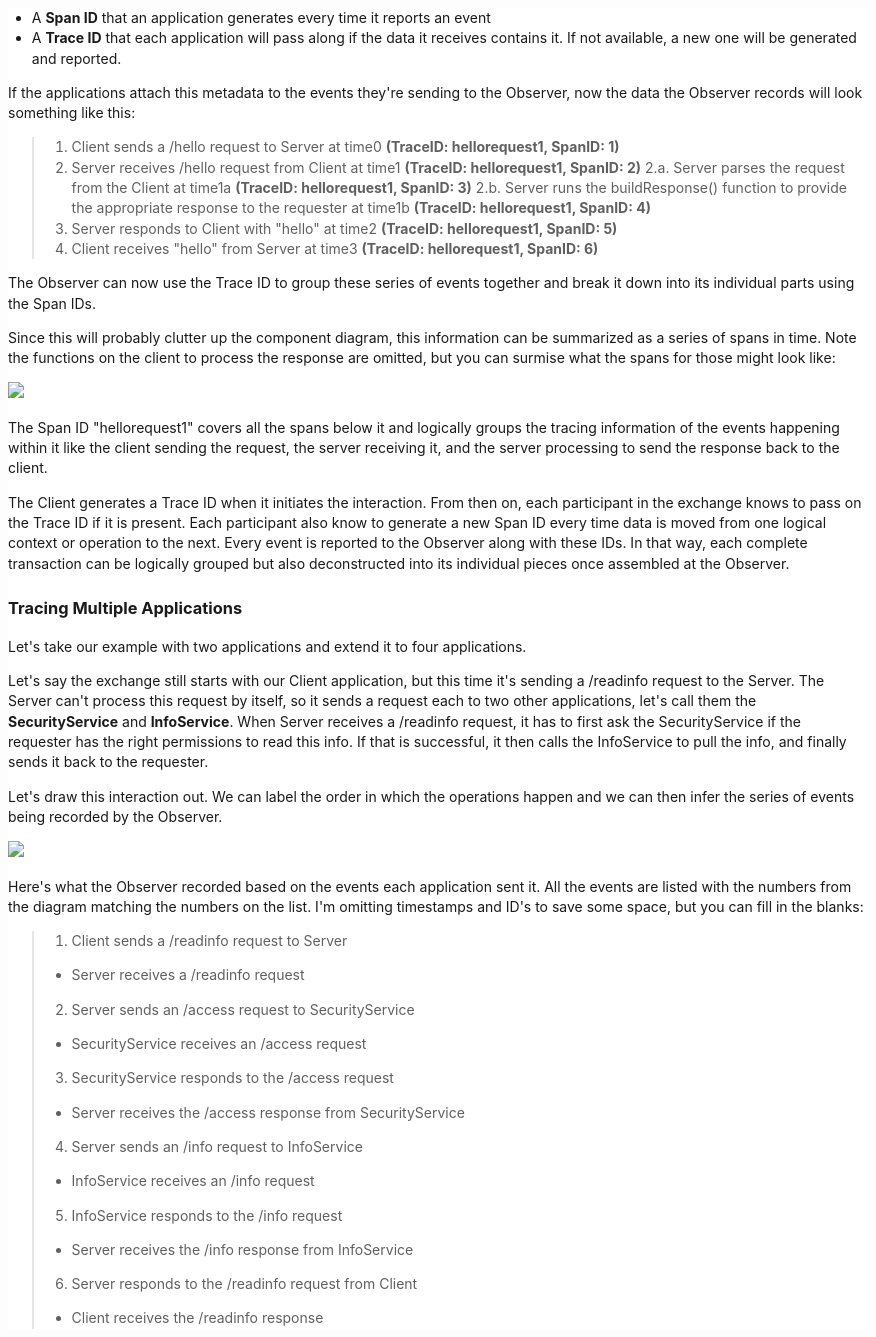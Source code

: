 * A **Span ID** that an application generates every time it reports an event
* A **Trace ID** that each application will pass along if the data it receives contains it. If not available, a new one will be generated and reported.

If the applications attach this metadata to the events they're sending to the Observer, now the data the Observer records will look something like this:

> 1. Client sends a /hello request to Server at time0 **(TraceID: hellorequest1, SpanID: 1)**
> 2. Server receives /hello request from Client at time1 **(TraceID: hellorequest1, SpanID: 2)**
> 2.a. Server parses the request from the Client at time1a **(TraceID: hellorequest1, SpanID: 3)**
> 2.b. Server runs the buildResponse() function to provide the appropriate response to the requester at time1b **(TraceID: hellorequest1, SpanID: 4)**
> 3. Server responds to Client with "hello" at time2 **(TraceID: hellorequest1, SpanID: 5)**
> 4. Client receives "hello" from Server at time3 **(TraceID: hellorequest1, SpanID: 6)**

The Observer can now use the Trace ID to group these series of events together and break it down into its individual parts using the Span IDs.

Since this will probably clutter up the component diagram, this information can be summarized as a series of spans in time. Note the functions on the client to process the response are omitted, but you can surmise what the spans for those might look like:

![](https://cdn-images-1.medium.com/max/800/1*U2Xg9zQ4GscTAr9sHBdAdw.png)

The Span ID "hellorequest1" covers all the spans below it and logically groups the tracing information of the events happening within it like the client sending the request, the server receiving it, and the server processing to send the response back to the client.

The Client generates a Trace ID when it initiates the interaction. From then on, each participant in the exchange knows to pass on the Trace ID if it is present. Each participant also know to generate a new Span ID every time data is moved from one logical context or operation to the next. Every event is reported to the Observer along with these IDs. In that way, each complete transaction can be logically grouped but also deconstructed into its individual pieces once assembled at the Observer.

### Tracing Multiple Applications

Let's take our example with two applications and extend it to four applications.

Let's say the exchange still starts with our Client application, but this time it's sending a /readinfo request to the Server. The Server can't process this request by itself, so it sends a request each to two other applications, let's call them the **SecurityService** and **InfoService**. When Server receives a /readinfo request, it has to first ask the SecurityService if the requester has the right permissions to read this info. If that is successful, it then calls the InfoService to pull the info, and finally sends it back to the requester.

Let's draw this interaction out. We can label the order in which the operations happen and we can then infer the series of events being recorded by the Observer.

![](https://cdn-images-1.medium.com/max/800/1*6icOp7aWjJf87xPlGdkx_A.png)

Here's what the Observer recorded based on the events each application sent it. All the events are listed with the numbers from the diagram matching the numbers on the list. I'm omitting timestamps and ID's to save some space, but you can fill in the blanks:

> 1. Client sends a /readinfo request to Server
> - Server receives a /readinfo request
> 2. Server sends an /access request to SecurityService
> - SecurityService receives an /access request
> 3. SecurityService responds to the /access request
> - Server receives the /access response from SecurityService
> 4. Server sends an /info request to InfoService
> - InfoService receives an /info request
> 5. InfoService responds to the /info request
> - Server receives the /info response from InfoService
> 6. Server responds to the /readinfo request from Client
> - Client receives the /readinfo response

